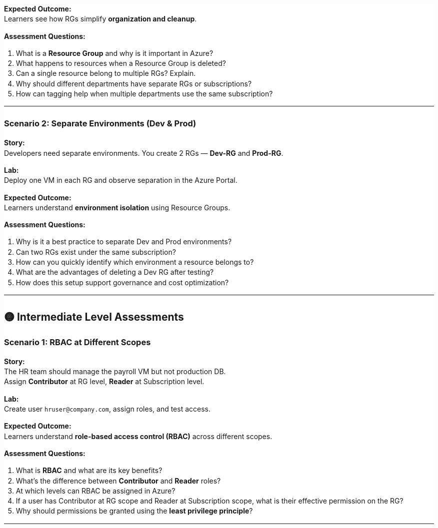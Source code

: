 **Expected Outcome:**  
Learners see how RGs simplify **organization and cleanup**.

**Assessment Questions:**
1. What is a **Resource Group** and why is it important in Azure?  
2. What happens to resources when a Resource Group is deleted?  
3. Can a single resource belong to multiple RGs? Explain.  
4. Why should different departments have separate RGs or subscriptions?  
5. How can tagging help when multiple departments use the same subscription?

---

### **Scenario 2: Separate Environments (Dev & Prod)**
**Story:**  
Developers need separate environments. You create 2 RGs — **Dev-RG** and **Prod-RG**.

**Lab:**  
Deploy one VM in each RG and observe separation in the Azure Portal.

**Expected Outcome:**  
Learners understand **environment isolation** using Resource Groups.

**Assessment Questions:**
1. Why is it a best practice to separate Dev and Prod environments?  
2. Can two RGs exist under the same subscription?  
3. How can you quickly identify which environment a resource belongs to?  
4. What are the advantages of deleting a Dev RG after testing?  
5. How does this setup support governance and cost optimization?

---

## 🟡 Intermediate Level Assessments

### **Scenario 1: RBAC at Different Scopes**
**Story:**  
The HR team should manage the payroll VM but not production DB.  
Assign **Contributor** at RG level, **Reader** at Subscription level.

**Lab:**  
Create user `hruser@company.com`, assign roles, and test access.

**Expected Outcome:**  
Learners understand **role-based access control (RBAC)** across different scopes.

**Assessment Questions:**
1. What is **RBAC** and what are its key benefits?  
2. What’s the difference between **Contributor** and **Reader** roles?  
3. At which levels can RBAC be assigned in Azure?  
4. If a user has Contributor at RG scope and Reader at Subscription scope, what is their effective permission on the RG?  
5. Why should permissions be granted using the **least privilege principle**?

---
